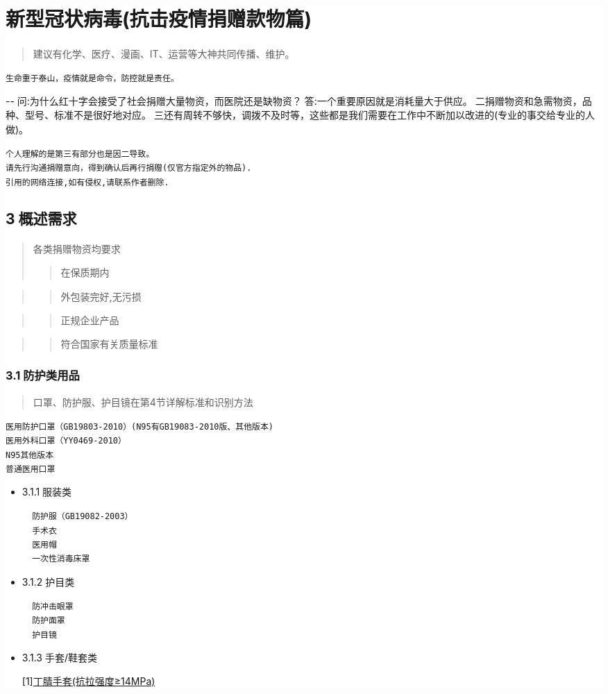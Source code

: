 #  新型冠状病毒(抗击疫情捐赠款物篇)



> 建议有化学、医疗、漫画、IT、运营等大神共同传播、维护。

	生命重于泰山，疫情就是命令，防控就是责任。

--
	问:为什么红十字会接受了社会捐赠大量物资，而医院还是缺物资？
	答:一个重要原因就是消耗量大于供应。
	   二捐赠物资和急需物资，品种、型号、标准不是很好地对应。
	   三还有周转不够快，调拨不及时等，这些都是我们需要在工作中不断加以改进的(专业的事交给专业的人做)。

	个人理解的是第三有部分也是因二导致。
	请先行沟通捐赠意向，得到确认后再行捐赠(仅官方指定外的物品).
	引用的网络连接,如有侵权,请联系作者删除.



##  3  概述需求

>各类捐赠物资均要求
>>在保质期内

>>外包装完好,无污损

>>正规企业产品

>>符合国家有关质量标准


### 3.1  防护类用品
>口罩、防护服、护目镜在第4节详解标准和识别方法	

	医用防护口罩（GB19803-2010）(N95有GB19083-2010版、其他版本)
	医用外科口罩（YY0469-2010）
	N95其他版本
	普通医用口罩


- 3.1.1 服装类

		防护服（GB19082-2003）
		手术衣
		医用帽
		一次性消毒床罩

		
- 3.1.2 护目类
	
		防冲击眼罩
		防护面罩
		护目镜


- 3.1.3 手套/鞋套类

	[1][丁腈手套(抗拉强度≥14MPa)](https://detail.tmall.com/item.htm?spm=a220o.1000855.w5003-21912373855.9.4b0c2cfaox5WbW&id=556242549623&rn=17e7d08795bca142c9d31183296144ab&abbucket=9&skuId=4221430566889&scene=taobao_shop)
	
